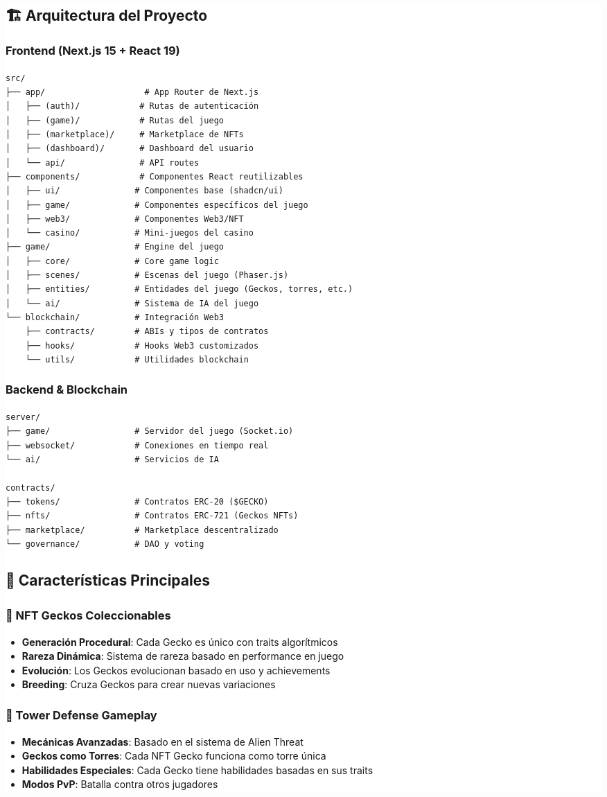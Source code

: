 ## 🏗️ Arquitectura del Proyecto

### Frontend (Next.js 15 + React 19)
```
src/
├── app/                    # App Router de Next.js
│   ├── (auth)/            # Rutas de autenticación
│   ├── (game)/            # Rutas del juego
│   ├── (marketplace)/     # Marketplace de NFTs
│   ├── (dashboard)/       # Dashboard del usuario
│   └── api/               # API routes
├── components/            # Componentes React reutilizables
│   ├── ui/               # Componentes base (shadcn/ui)
│   ├── game/             # Componentes específicos del juego
│   ├── web3/             # Componentes Web3/NFT
│   └── casino/           # Mini-juegos del casino
├── game/                 # Engine del juego
│   ├── core/             # Core game logic
│   ├── scenes/           # Escenas del juego (Phaser.js)
│   ├── entities/         # Entidades del juego (Geckos, torres, etc.)
│   └── ai/               # Sistema de IA del juego
└── blockchain/           # Integración Web3
    ├── contracts/        # ABIs y tipos de contratos
    ├── hooks/            # Hooks Web3 customizados
    └── utils/            # Utilidades blockchain
```

### Backend & Blockchain
```
server/
├── game/                 # Servidor del juego (Socket.io)
├── websocket/            # Conexiones en tiempo real
└── ai/                   # Servicios de IA

contracts/
├── tokens/               # Contratos ERC-20 ($GECKO)
├── nfts/                 # Contratos ERC-721 (Geckos NFTs)
├── marketplace/          # Marketplace descentralizado
└── governance/           # DAO y voting
```

## 🎯 Características Principales

### 🦎 NFT Geckos Coleccionables
- **Generación Procedural**: Cada Gecko es único con traits algorítmicos
- **Rareza Dinámica**: Sistema de rareza basado en performance en juego
- **Evolución**: Los Geckos evolucionan basado en uso y achievements
- **Breeding**: Cruza Geckos para crear nuevas variaciones

### 🏰 Tower Defense Gameplay
- **Mecánicas Avanzadas**: Basado en el sistema de Alien Threat
- **Geckos como Torres**: Cada NFT Gecko funciona como torre única
- **Habilidades Especiales**: Cada Gecko tiene habilidades basadas en sus traits
- **Modos PvP**: Batalla contra otros jugadores
